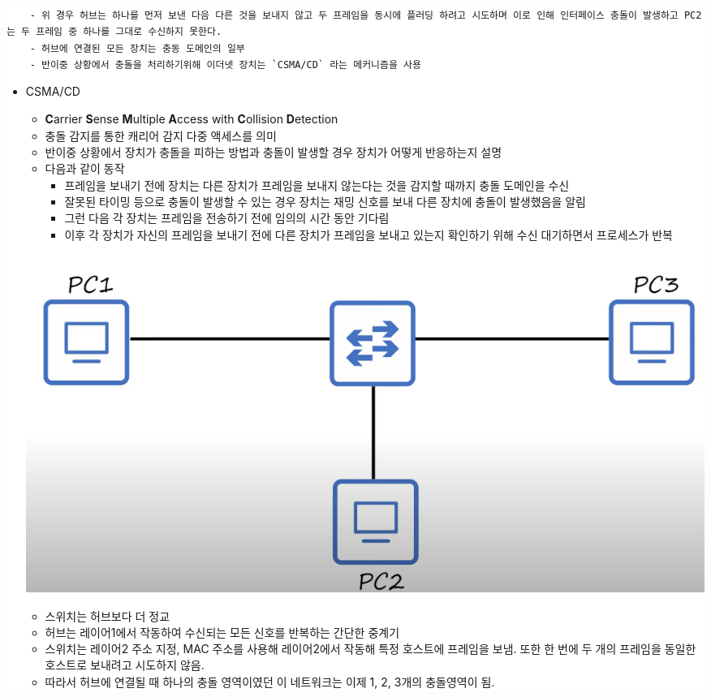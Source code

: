         - 위 경우 허브는 하나를 먼저 보낸 다음 다른 것을 보내지 않고 두 프레임을 동시에 플러딩 하려고 시도하며 이로 인해 인터페이스 충돌이 발생하고 PC2는 두 프레임 중 하나를 그대로 수신하지 못한다.
        - 허브에 연결된 모든 장치는 충동 도메인의 일부
        - 반이중 상황에서 충돌을 처리하기위해 이더넷 장치는 `CSMA/CD` 라는 메커니즘을 사용
    
- CSMA/CD
    - **C**arrier **S**ense **M**ultiple **A**ccess with **C**ollision **D**etection
    - 충돌 감지를 통한 캐리어 감지 다중 액세스를 의미
    - 반이중 상황에서 장치가 충돌을 피하는 방법과 충돌이 발생할 경우 장치가 어떻게 반응하는지 설명
    - 다음과 같이 동작
        - 프레임을 보내기 전에 장치는 다른 장치가 프레임을 보내지 않는다는 것을 감지할 때까지 충돌 도메인을 수신
        - 잘못된 타이밍 등으로 충돌이 발생할 수 있는 경우 장치는 재밍 신호를 보내 다른 장치에 충돌이 발생했음을 알림
        - 그런 다음 각 장치는 프레임을 전송하기 전에 임의의 시간 동안 기다림
        - 이후 각 장치가 자신의 프레임을 보내기 전에 다른 장치가 프레임을 보내고 있는지 확인하기 위해 수신 대기하면서 프로세스가 반복
    
    ![Untitled](img/Day9/Untitled%2011.png)
    
    - 스위치는 허브보다 더 정교
    - 허브는 레이어1에서 작동하여 수신되는 모든 신호를 반복하는 간단한 중계기
    - 스위치는 레이어2 주소 지정, MAC 주소를 사용해 레이어2에서 작동해 특정 호스트에 프레임을 보냄. 또한 한 번에 두 개의 프레임을 동일한 호스트로 보내려고 시도하지 않음.
    - 따라서 허브에 연결될 때 하나의 충돌 영역이였던 이 네트워크는 이제 1, 2, 3개의 충돌영역이 됨.
        
